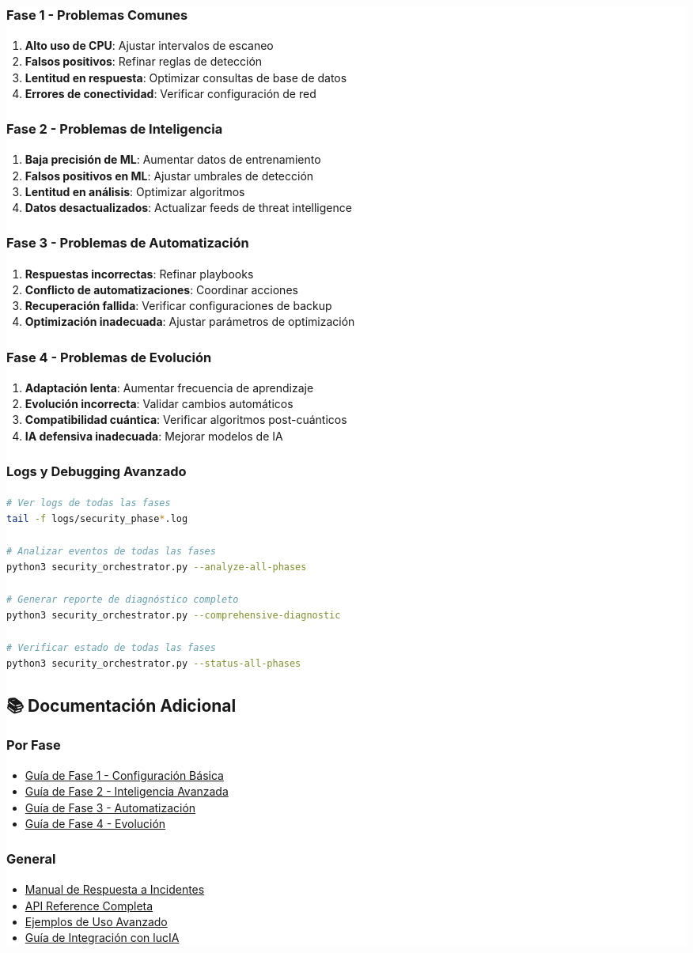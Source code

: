 ### **Fase 1 - Problemas Comunes**
1. **Alto uso de CPU**: Ajustar intervalos de escaneo
2. **Falsos positivos**: Refinar reglas de detección
3. **Lentitud en respuesta**: Optimizar consultas de base de datos
4. **Errores de conectividad**: Verificar configuración de red

### **Fase 2 - Problemas de Inteligencia**
1. **Baja precisión de ML**: Aumentar datos de entrenamiento
2. **Falsos positivos en ML**: Ajustar umbrales de detección
3. **Lentitud en análisis**: Optimizar algoritmos
4. **Datos desactualizados**: Actualizar feeds de threat intelligence

### **Fase 3 - Problemas de Automatización**
1. **Respuestas incorrectas**: Refinar playbooks
2. **Conflicto de automatizaciones**: Coordinar acciones
3. **Recuperación fallida**: Verificar configuraciones de backup
4. **Optimización inadecuada**: Ajustar parámetros de optimización

### **Fase 4 - Problemas de Evolución**
1. **Adaptación lenta**: Aumentar frecuencia de aprendizaje
2. **Evolución incorrecta**: Validar cambios automáticos
3. **Compatibilidad cuántica**: Verificar algoritmos post-cuánticos
4. **IA defensiva inadecuada**: Mejorar modelos de IA

### **Logs y Debugging Avanzado**
```bash
# Ver logs de todas las fases
tail -f logs/security_phase*.log

# Analizar eventos de todas las fases
python3 security_orchestrator.py --analyze-all-phases

# Generar reporte de diagnóstico completo
python3 security_orchestrator.py --comprehensive-diagnostic

# Verificar estado de todas las fases
python3 security_orchestrator.py --status-all-phases
```

## **📚 Documentación Adicional**

### **Por Fase**
- [Guía de Fase 1 - Configuración Básica](docs/phase1-config.md)
- [Guía de Fase 2 - Inteligencia Avanzada](docs/phase2-intelligence.md)
- [Guía de Fase 3 - Automatización](docs/phase3-automation.md)
- [Guía de Fase 4 - Evolución](docs/phase4-evolution.md)

### **General**
- [Manual de Respuesta a Incidentes](docs/incident-response.md)
- [API Reference Completa](docs/api-reference.md)
- [Ejemplos de Uso Avanzado](docs/advanced-examples.md)
- [Guía de Integración con lucIA](docs/lucia-integration.md)
